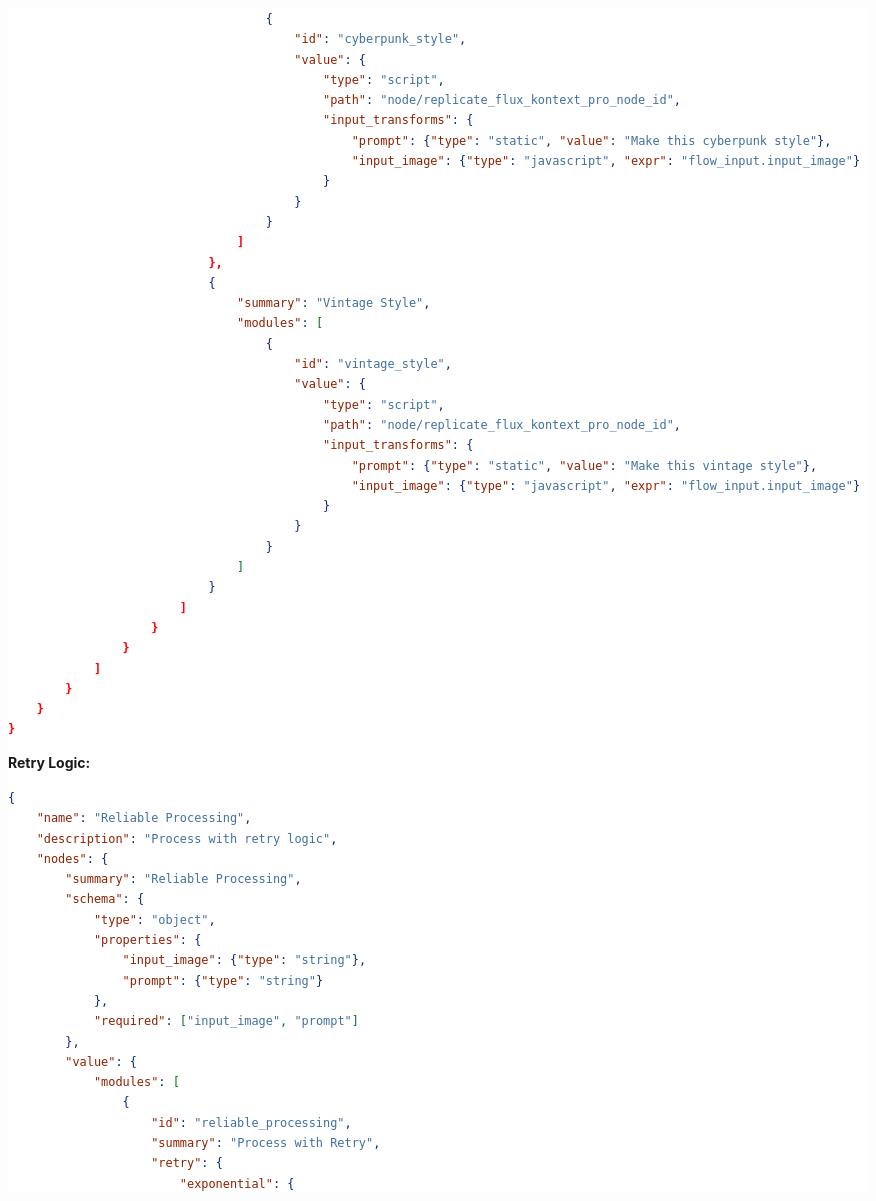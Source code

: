 ```json
                                    {
                                        "id": "cyberpunk_style",
                                        "value": {
                                            "type": "script",
                                            "path": "node/replicate_flux_kontext_pro_node_id",
                                            "input_transforms": {
                                                "prompt": {"type": "static", "value": "Make this cyberpunk style"},
                                                "input_image": {"type": "javascript", "expr": "flow_input.input_image"}
                                            }
                                        }
                                    }
                                ]
                            },
                            {
                                "summary": "Vintage Style",
                                "modules": [
                                    {
                                        "id": "vintage_style",
                                        "value": {
                                            "type": "script",
                                            "path": "node/replicate_flux_kontext_pro_node_id",
                                            "input_transforms": {
                                                "prompt": {"type": "static", "value": "Make this vintage style"},
                                                "input_image": {"type": "javascript", "expr": "flow_input.input_image"}
                                            }
                                        }
                                    }
                                ]
                            }
                        ]
                    }
                }
            ]
        }
    }
}
```

**Retry Logic:**
```json
{
    "name": "Reliable Processing",
    "description": "Process with retry logic",
    "nodes": {
        "summary": "Reliable Processing",
        "schema": {
            "type": "object",
            "properties": {
                "input_image": {"type": "string"},
                "prompt": {"type": "string"}
            },
            "required": ["input_image", "prompt"]
        },
        "value": {
            "modules": [
                {
                    "id": "reliable_processing",
                    "summary": "Process with Retry",
                    "retry": {
                        "exponential": {
```